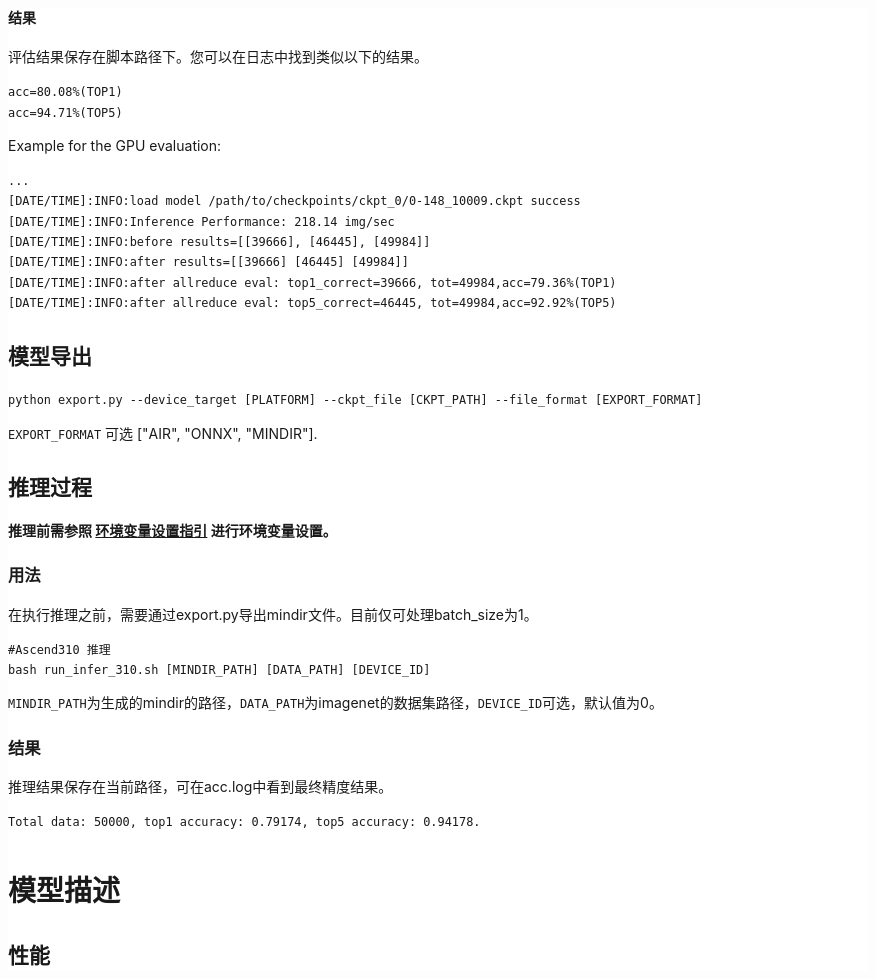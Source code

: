 #### 结果

评估结果保存在脚本路径下。您可以在日志中找到类似以下的结果。

```log
acc=80.08%(TOP1)
acc=94.71%(TOP5)
```

Example for the GPU evaluation:

```text
...
[DATE/TIME]:INFO:load model /path/to/checkpoints/ckpt_0/0-148_10009.ckpt success
[DATE/TIME]:INFO:Inference Performance: 218.14 img/sec
[DATE/TIME]:INFO:before results=[[39666], [46445], [49984]]
[DATE/TIME]:INFO:after results=[[39666] [46445] [49984]]
[DATE/TIME]:INFO:after allreduce eval: top1_correct=39666, tot=49984,acc=79.36%(TOP1)
[DATE/TIME]:INFO:after allreduce eval: top5_correct=46445, tot=49984,acc=92.92%(TOP5)
```

## 模型导出

```shell
python export.py --device_target [PLATFORM] --ckpt_file [CKPT_PATH] --file_format [EXPORT_FORMAT]
```

`EXPORT_FORMAT` 可选 ["AIR", "ONNX", "MINDIR"].

## 推理过程

**推理前需参照 [环境变量设置指引](https://gitee.com/mindspore/models/tree/master/utils/ascend310_env_set/README_CN.md) 进行环境变量设置。**

### 用法

在执行推理之前，需要通过export.py导出mindir文件。目前仅可处理batch_size为1。

```shell
#Ascend310 推理
bash run_infer_310.sh [MINDIR_PATH] [DATA_PATH] [DEVICE_ID]
```

`MINDIR_PATH`为生成的mindir的路径，`DATA_PATH`为imagenet的数据集路径，`DEVICE_ID`可选，默认值为0。

### 结果

推理结果保存在当前路径，可在acc.log中看到最终精度结果。

```shell
Total data: 50000, top1 accuracy: 0.79174, top5 accuracy: 0.94178.
```

# 模型描述

## 性能
